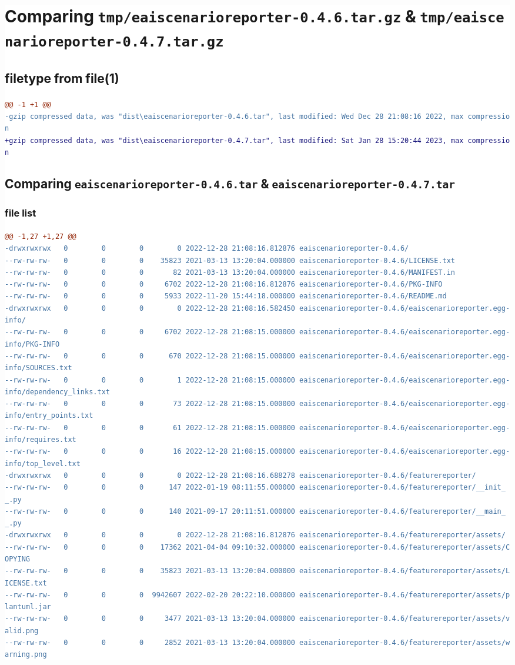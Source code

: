 # Comparing `tmp/eaiscenarioreporter-0.4.6.tar.gz` & `tmp/eaiscenarioreporter-0.4.7.tar.gz`

## filetype from file(1)

```diff
@@ -1 +1 @@
-gzip compressed data, was "dist\eaiscenarioreporter-0.4.6.tar", last modified: Wed Dec 28 21:08:16 2022, max compression
+gzip compressed data, was "dist\eaiscenarioreporter-0.4.7.tar", last modified: Sat Jan 28 15:20:44 2023, max compression
```

## Comparing `eaiscenarioreporter-0.4.6.tar` & `eaiscenarioreporter-0.4.7.tar`

### file list

```diff
@@ -1,27 +1,27 @@
-drwxrwxrwx   0        0        0        0 2022-12-28 21:08:16.812876 eaiscenarioreporter-0.4.6/
--rw-rw-rw-   0        0        0    35823 2021-03-13 13:20:04.000000 eaiscenarioreporter-0.4.6/LICENSE.txt
--rw-rw-rw-   0        0        0       82 2021-03-13 13:20:04.000000 eaiscenarioreporter-0.4.6/MANIFEST.in
--rw-rw-rw-   0        0        0     6702 2022-12-28 21:08:16.812876 eaiscenarioreporter-0.4.6/PKG-INFO
--rw-rw-rw-   0        0        0     5933 2022-11-20 15:44:18.000000 eaiscenarioreporter-0.4.6/README.md
-drwxrwxrwx   0        0        0        0 2022-12-28 21:08:16.582450 eaiscenarioreporter-0.4.6/eaiscenarioreporter.egg-info/
--rw-rw-rw-   0        0        0     6702 2022-12-28 21:08:15.000000 eaiscenarioreporter-0.4.6/eaiscenarioreporter.egg-info/PKG-INFO
--rw-rw-rw-   0        0        0      670 2022-12-28 21:08:15.000000 eaiscenarioreporter-0.4.6/eaiscenarioreporter.egg-info/SOURCES.txt
--rw-rw-rw-   0        0        0        1 2022-12-28 21:08:15.000000 eaiscenarioreporter-0.4.6/eaiscenarioreporter.egg-info/dependency_links.txt
--rw-rw-rw-   0        0        0       73 2022-12-28 21:08:15.000000 eaiscenarioreporter-0.4.6/eaiscenarioreporter.egg-info/entry_points.txt
--rw-rw-rw-   0        0        0       61 2022-12-28 21:08:15.000000 eaiscenarioreporter-0.4.6/eaiscenarioreporter.egg-info/requires.txt
--rw-rw-rw-   0        0        0       16 2022-12-28 21:08:15.000000 eaiscenarioreporter-0.4.6/eaiscenarioreporter.egg-info/top_level.txt
-drwxrwxrwx   0        0        0        0 2022-12-28 21:08:16.688278 eaiscenarioreporter-0.4.6/featurereporter/
--rw-rw-rw-   0        0        0      147 2022-01-19 08:11:55.000000 eaiscenarioreporter-0.4.6/featurereporter/__init__.py
--rw-rw-rw-   0        0        0      140 2021-09-17 20:11:51.000000 eaiscenarioreporter-0.4.6/featurereporter/__main__.py
-drwxrwxrwx   0        0        0        0 2022-12-28 21:08:16.812876 eaiscenarioreporter-0.4.6/featurereporter/assets/
--rw-rw-rw-   0        0        0    17362 2021-04-04 09:10:32.000000 eaiscenarioreporter-0.4.6/featurereporter/assets/COPYING
--rw-rw-rw-   0        0        0    35823 2021-03-13 13:20:04.000000 eaiscenarioreporter-0.4.6/featurereporter/assets/LICENSE.txt
--rw-rw-rw-   0        0        0  9942607 2022-02-20 20:22:10.000000 eaiscenarioreporter-0.4.6/featurereporter/assets/plantuml.jar
--rw-rw-rw-   0        0        0     3477 2021-03-13 13:20:04.000000 eaiscenarioreporter-0.4.6/featurereporter/assets/valid.png
--rw-rw-rw-   0        0        0     2852 2021-03-13 13:20:04.000000 eaiscenarioreporter-0.4.6/featurereporter/assets/warning.png
```
